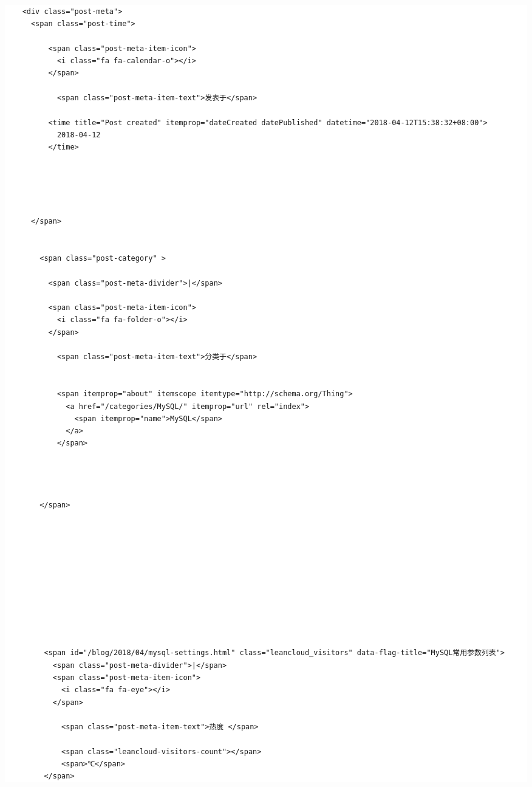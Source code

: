         <div class="post-meta">
          <span class="post-time">
            
              <span class="post-meta-item-icon">
                <i class="fa fa-calendar-o"></i>
              </span>
              
                <span class="post-meta-item-text">发表于</span>
              
              <time title="Post created" itemprop="dateCreated datePublished" datetime="2018-04-12T15:38:32+08:00">
                2018-04-12
              </time>
            

            

            
          </span>

          
            <span class="post-category" >
            
              <span class="post-meta-divider">|</span>
            
              <span class="post-meta-item-icon">
                <i class="fa fa-folder-o"></i>
              </span>
              
                <span class="post-meta-item-text">分类于</span>
              
              
                <span itemprop="about" itemscope itemtype="http://schema.org/Thing">
                  <a href="/categories/MySQL/" itemprop="url" rel="index">
                    <span itemprop="name">MySQL</span>
                  </a>
                </span>

                
                
              
            </span>
          

          
            
          

          
		  
			 
          
          
             <span id="/blog/2018/04/mysql-settings.html" class="leancloud_visitors" data-flag-title="MySQL常用参数列表">
               <span class="post-meta-divider">|</span>
               <span class="post-meta-item-icon">
                 <i class="fa fa-eye"></i>
               </span>
               
                 <span class="post-meta-item-text">热度 </span>
               
                 <span class="leancloud-visitors-count"></span>
				 <span>℃</span>
             </span>
          